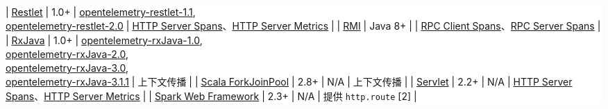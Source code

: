 | [Restlet](https://restlet.github.io/)                                                                                                       | 1.0+                               | [opentelemetry-restlet-1.1](https://central.sonatype.com/artifact/io.opentelemetry.instrumentation/opentelemetry-restlet-1.1),<br>[opentelemetry-restlet-2.0](https://central.sonatype.com/artifact/io.opentelemetry.instrumentation/opentelemetry-restlet-2.0)                                                                                                                                                                                                                                                                                                                                 | [HTTP Server Spans]、[HTTP Server Metrics]                                                                                                   |
| [RMI](https://docs.oracle.com/en/java/javase/11/docs/api/java.rmi/java/rmi/package-summary.html)                                            | Java 8+                            |                                                                                                                                                                                                                                                                                                                                                                                                                                                                                                                                                                                                 | [RPC Client Spans]、[RPC Server Spans]                                                                                                       |
| [RxJava](https://github.com/ReactiveX/RxJava)                                                                                               | 1.0+                               | [opentelemetry-rxJava-1.0](https://central.sonatype.com/artifact/io.opentelemetry.instrumentation/opentelemetry-rxjava-1.0),<br>[opentelemetry-rxJava-2.0](https://central.sonatype.com/artifact/io.opentelemetry.instrumentation/opentelemetry-rxjava-2.0),<br>[opentelemetry-rxJava-3.0](https://central.sonatype.com/artifact/io.opentelemetry.instrumentation/opentelemetry-rxjava-3.0),<br>[opentelemetry-rxJava-3.1.1](https://central.sonatype.com/artifact/io.opentelemetry.instrumentation/opentelemetry-rxjava-3.1.1)                                                                 | 上下文传播                                                                                                                                   |
| [Scala ForkJoinPool](https://www.scala-lang.org/api/2.12.0/scala/concurrent/forkjoin/package$$ForkJoinPool$.html)                           | 2.8+                               | N/A                                                                                                                                                                                                                                                                                                                                                                                                                                                                                                                                                                                             | 上下文传播                                                                                                                                   |
| [Servlet](https://javaee.github.io/javaee-spec/javadocs/javax/servlet/package-summary.html)                                                 | 2.2+                               | N/A                                                                                                                                                                                                                                                                                                                                                                                                                                                                                                                                                                                             | [HTTP Server Spans]、[HTTP Server Metrics]                                                                                                   |
| [Spark Web Framework](https://github.com/perwendel/spark)                                                                                   | 2.3+                               | N/A                                                                                                                                                                                                                                                                                                                                                                                                                                                                                                                                                                                             | 提供 `http.route` [2]                                                                                                                        |

[Elasticsearch Client Spans]: /docs/specs/semconv/database/elasticsearch/
[HTTP Server Spans]: /docs/specs/semconv/http/http-spans/#http-server
[HTTP Client Spans]: /docs/specs/semconv/http/http-spans/#http-client-span
[HTTP Server Metrics]: /docs/specs/semconv/http/http-metrics/#http-server
[HTTP Client Metrics]: /docs/specs/semconv/http/http-metrics/#http-client
[RPC Server Spans]: /docs/specs/semconv/rpc/rpc-spans/#rpc-server-span
[RPC Client Spans]: /docs/specs/semconv/rpc/rpc-spans/#rpc-client-span
[RPC Server Metrics]: /docs/specs/semconv/rpc/rpc-metrics/#rpc-server
[RPC Client Metrics]: /docs/specs/semconv/rpc/rpc-metrics/#rpc-client
[Messaging Spans]: /docs/specs/semconv/messaging/messaging-spans/
[Database Client Spans]: /docs/specs/semconv/database/database-spans/
[Database Client Metrics]: /docs/specs/semconv/database/database-metrics/
[Database Pool Metrics]: /docs/specs/semconv/database/database-metrics/
[JVM Runtime Metrics]: /docs/specs/semconv/runtime/jvm-metrics/
[System Metrics]: /docs/specs/semconv/system/system-metrics/
[GraphQL Server Spans]: /docs/specs/semconv/graphql/graphql-spans/
[FaaS Server Spans]: /docs/specs/semconv/faas/faas-spans/
[GenAI Client Spans]: /docs/specs/semconv/gen-ai/gen-ai-spans/
[GenAI Client Metrics]: /docs/specs/semconv/gen-ai/gen-ai-metrics/#generative-ai-client-metrics